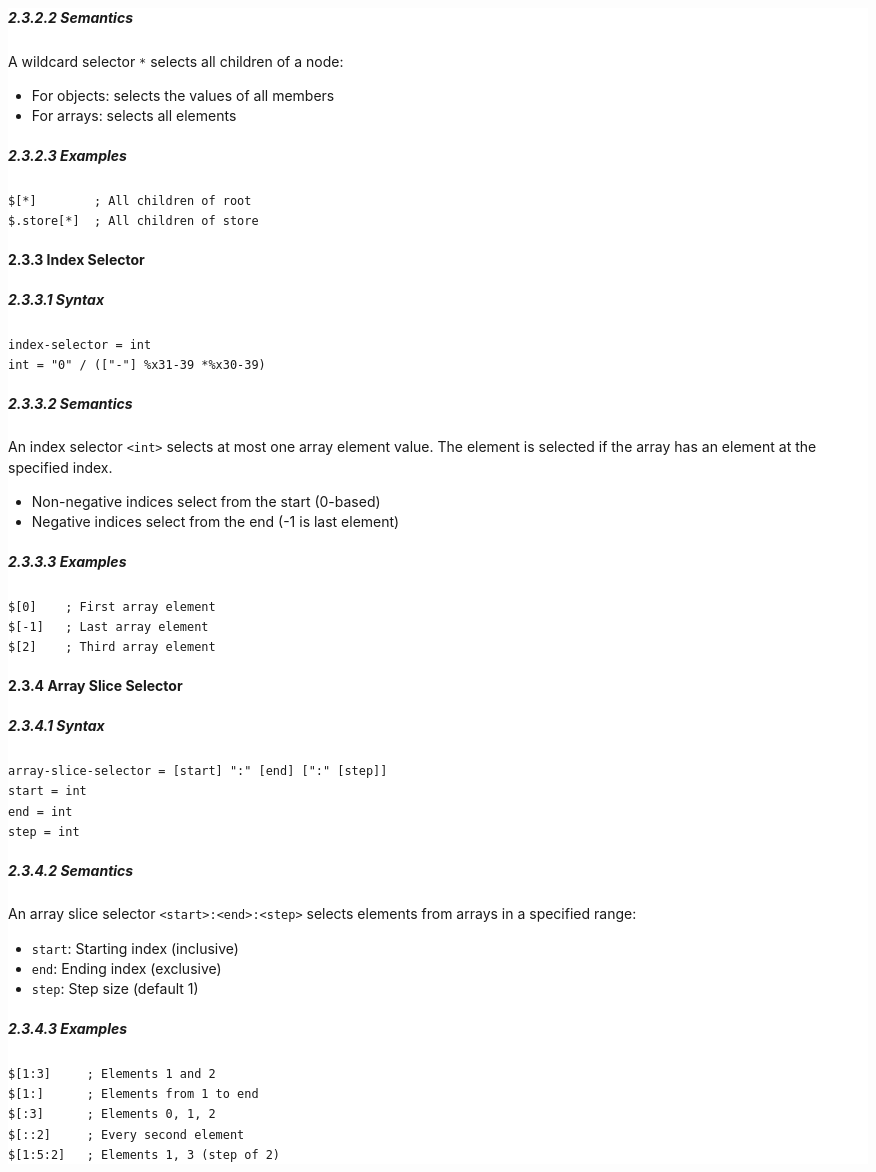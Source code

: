 ##### 2.3.2.2 Semantics
A wildcard selector `*` selects all children of a node:
- For objects: selects the values of all members
- For arrays: selects all elements

##### 2.3.2.3 Examples
```jsonpath
$[*]        ; All children of root
$.store[*]  ; All children of store
```

#### 2.3.3 Index Selector

##### 2.3.3.1 Syntax
```abnf
index-selector = int
int = "0" / (["-"] %x31-39 *%x30-39)
```

##### 2.3.3.2 Semantics
An index selector `<int>` selects at most one array element value. The element is selected if the array has an element at the specified index.

- Non-negative indices select from the start (0-based)
- Negative indices select from the end (-1 is last element)

##### 2.3.3.3 Examples
```jsonpath
$[0]    ; First array element  
$[-1]   ; Last array element
$[2]    ; Third array element
```

#### 2.3.4 Array Slice Selector

##### 2.3.4.1 Syntax
```abnf
array-slice-selector = [start] ":" [end] [":" [step]]
start = int
end = int  
step = int
```

##### 2.3.4.2 Semantics
An array slice selector `<start>:<end>:<step>` selects elements from arrays in a specified range:
- `start`: Starting index (inclusive)
- `end`: Ending index (exclusive)  
- `step`: Step size (default 1)

##### 2.3.4.3 Examples
```jsonpath
$[1:3]     ; Elements 1 and 2
$[1:]      ; Elements from 1 to end
$[:3]      ; Elements 0, 1, 2
$[::2]     ; Every second element
$[1:5:2]   ; Elements 1, 3 (step of 2)
```

